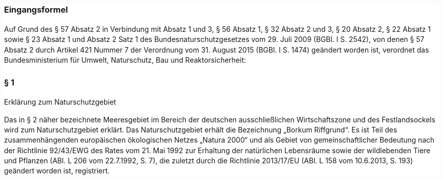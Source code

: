 <span id="BJNR339500017BJNE000100000.html"></span>

### Eingangsformel  

<div>

<div class="jnhtml">

<div>

<div class="jurAbsatz">

Auf Grund des § 57 Absatz 2 in Verbindung mit Absatz 1 und 3, § 56
Absatz 1, § 32 Absatz 2 und 3, § 20 Absatz 2, § 22 Absatz 1 sowie § 23
Absatz 1 und Absatz 2 Satz 1 des Bundesnaturschutzgesetzes vom 29. Juli
2009 (BGBl. I S. 2542), von denen § 57 Absatz 2 durch Artikel 421 Nummer
7 der Verordnung vom 31. August 2015 (BGBl. I S. 1474) geändert worden
ist, verordnet das Bundesministerium für Umwelt, Naturschutz, Bau und
Reaktorsicherheit:

</div>

</div>

</div>

</div>

<span id="BJNR339500017BJNE000200000.html"></span>

### § 1  
Erklärung zum Naturschutzgebiet

<div>

<div class="jnhtml">

<div>

<div class="jurAbsatz">

Das in § 2 näher bezeichnete Meeresgebiet im Bereich der deutschen
ausschließlichen Wirtschaftszone und des Festlandsockels wird zum
Naturschutzgebiet erklärt. Das Naturschutzgebiet erhält die Bezeichnung
„Borkum Riffgrund“. Es ist Teil des zusammenhängenden europäischen
ökologischen Netzes „Natura 2000“ und als Gebiet von gemeinschaftlicher
Bedeutung nach der Richtlinie 92/43/EWG des Rates vom 21. Mai 1992 zur
Erhaltung der natürlichen Lebensräume sowie der wildlebenden Tiere und
Pflanzen (ABl. L 206 vom 22.7.1992, S. 7), die zuletzt durch die
Richtlinie <span style="white-space: nowrap">2013/17/EU</span> (ABl. L
158 vom 10.6.2013, S. 193) geändert worden ist, registriert.

</div>

</div>

</div>

</div>
